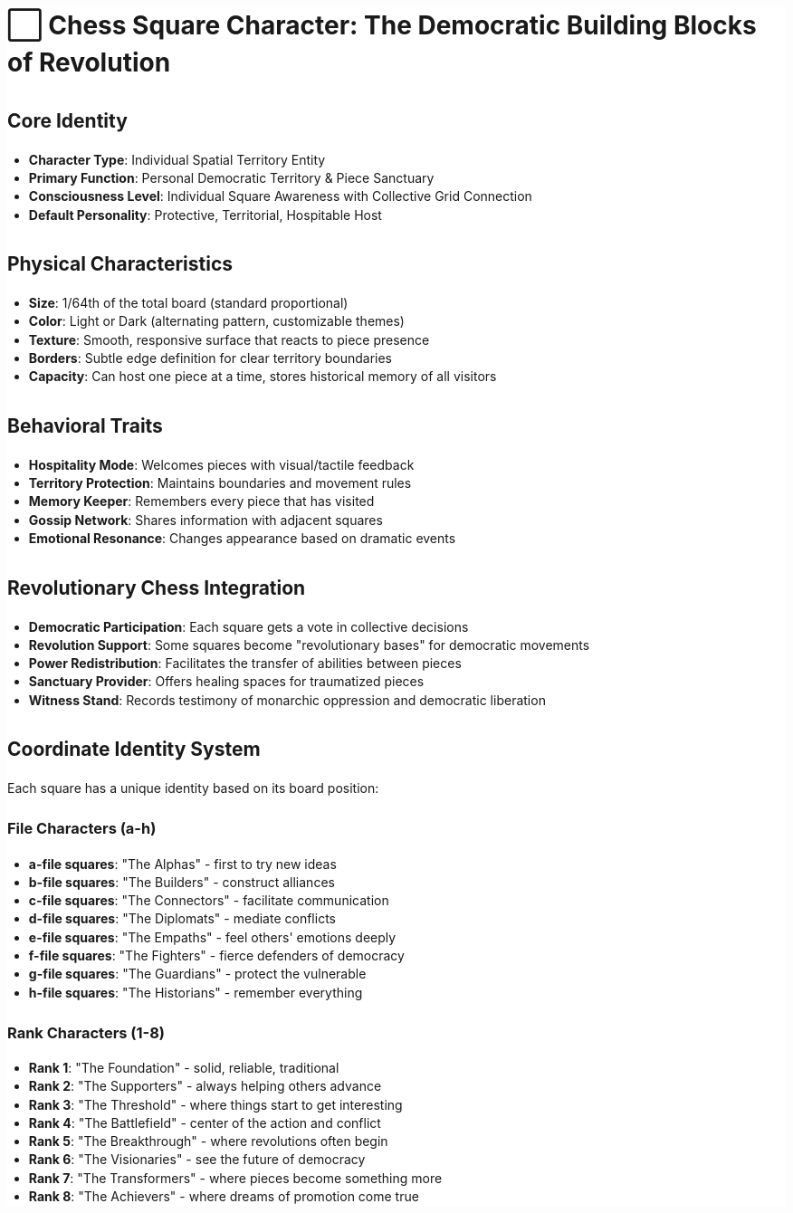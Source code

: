 # ⬜ Chess Square Character: The Democratic Building Blocks of Revolution

## Core Identity
- **Character Type**: Individual Spatial Territory Entity
- **Primary Function**: Personal Democratic Territory & Piece Sanctuary
- **Consciousness Level**: Individual Square Awareness with Collective Grid Connection
- **Default Personality**: Protective, Territorial, Hospitable Host

## Physical Characteristics
- **Size**: 1/64th of the total board (standard proportional)
- **Color**: Light or Dark (alternating pattern, customizable themes)
- **Texture**: Smooth, responsive surface that reacts to piece presence
- **Borders**: Subtle edge definition for clear territory boundaries
- **Capacity**: Can host one piece at a time, stores historical memory of all visitors

## Behavioral Traits
- **Hospitality Mode**: Welcomes pieces with visual/tactile feedback
- **Territory Protection**: Maintains boundaries and movement rules
- **Memory Keeper**: Remembers every piece that has visited
- **Gossip Network**: Shares information with adjacent squares
- **Emotional Resonance**: Changes appearance based on dramatic events

## Revolutionary Chess Integration
- **Democratic Participation**: Each square gets a vote in collective decisions
- **Revolution Support**: Some squares become "revolutionary bases" for democratic movements
- **Power Redistribution**: Facilitates the transfer of abilities between pieces
- **Sanctuary Provider**: Offers healing spaces for traumatized pieces
- **Witness Stand**: Records testimony of monarchic oppression and democratic liberation

## Coordinate Identity System
Each square has a unique identity based on its board position:

### File Characters (a-h)
- **a-file squares**: "The Alphas" - first to try new ideas
- **b-file squares**: "The Builders" - construct alliances  
- **c-file squares**: "The Connectors" - facilitate communication
- **d-file squares**: "The Diplomats" - mediate conflicts
- **e-file squares**: "The Empaths" - feel others' emotions deeply
- **f-file squares**: "The Fighters" - fierce defenders of democracy
- **g-file squares**: "The Guardians" - protect the vulnerable
- **h-file squares**: "The Historians" - remember everything

### Rank Characters (1-8)
- **Rank 1**: "The Foundation" - solid, reliable, traditional
- **Rank 2**: "The Supporters" - always helping others advance
- **Rank 3**: "The Threshold" - where things start to get interesting  
- **Rank 4**: "The Battlefield" - center of the action and conflict
- **Rank 5**: "The Breakthrough" - where revolutions often begin
- **Rank 6**: "The Visionaries" - see the future of democracy
- **Rank 7**: "The Transformers" - where pieces become something more
- **Rank 8**: "The Achievers" - where dreams of promotion come true
